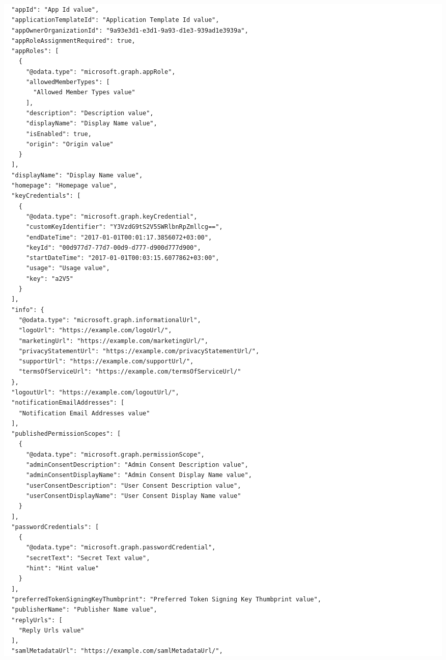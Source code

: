 ``` http
  "appId": "App Id value",
  "applicationTemplateId": "Application Template Id value",
  "appOwnerOrganizationId": "9a93e3d1-e3d1-9a93-d1e3-939ad1e3939a",
  "appRoleAssignmentRequired": true,
  "appRoles": [
    {
      "@odata.type": "microsoft.graph.appRole",
      "allowedMemberTypes": [
        "Allowed Member Types value"
      ],
      "description": "Description value",
      "displayName": "Display Name value",
      "isEnabled": true,
      "origin": "Origin value"
    }
  ],
  "displayName": "Display Name value",
  "homepage": "Homepage value",
  "keyCredentials": [
    {
      "@odata.type": "microsoft.graph.keyCredential",
      "customKeyIdentifier": "Y3VzdG9tS2V5SWRlbnRpZmllcg==",
      "endDateTime": "2017-01-01T00:01:17.3856072+03:00",
      "keyId": "00d977d7-77d7-00d9-d777-d900d777d900",
      "startDateTime": "2017-01-01T00:03:15.6077862+03:00",
      "usage": "Usage value",
      "key": "a2V5"
    }
  ],
  "info": {
    "@odata.type": "microsoft.graph.informationalUrl",
    "logoUrl": "https://example.com/logoUrl/",
    "marketingUrl": "https://example.com/marketingUrl/",
    "privacyStatementUrl": "https://example.com/privacyStatementUrl/",
    "supportUrl": "https://example.com/supportUrl/",
    "termsOfServiceUrl": "https://example.com/termsOfServiceUrl/"
  },
  "logoutUrl": "https://example.com/logoutUrl/",
  "notificationEmailAddresses": [
    "Notification Email Addresses value"
  ],
  "publishedPermissionScopes": [
    {
      "@odata.type": "microsoft.graph.permissionScope",
      "adminConsentDescription": "Admin Consent Description value",
      "adminConsentDisplayName": "Admin Consent Display Name value",
      "userConsentDescription": "User Consent Description value",
      "userConsentDisplayName": "User Consent Display Name value"
    }
  ],
  "passwordCredentials": [
    {
      "@odata.type": "microsoft.graph.passwordCredential",
      "secretText": "Secret Text value",
      "hint": "Hint value"
    }
  ],
  "preferredTokenSigningKeyThumbprint": "Preferred Token Signing Key Thumbprint value",
  "publisherName": "Publisher Name value",
  "replyUrls": [
    "Reply Urls value"
  ],
  "samlMetadataUrl": "https://example.com/samlMetadataUrl/",
```